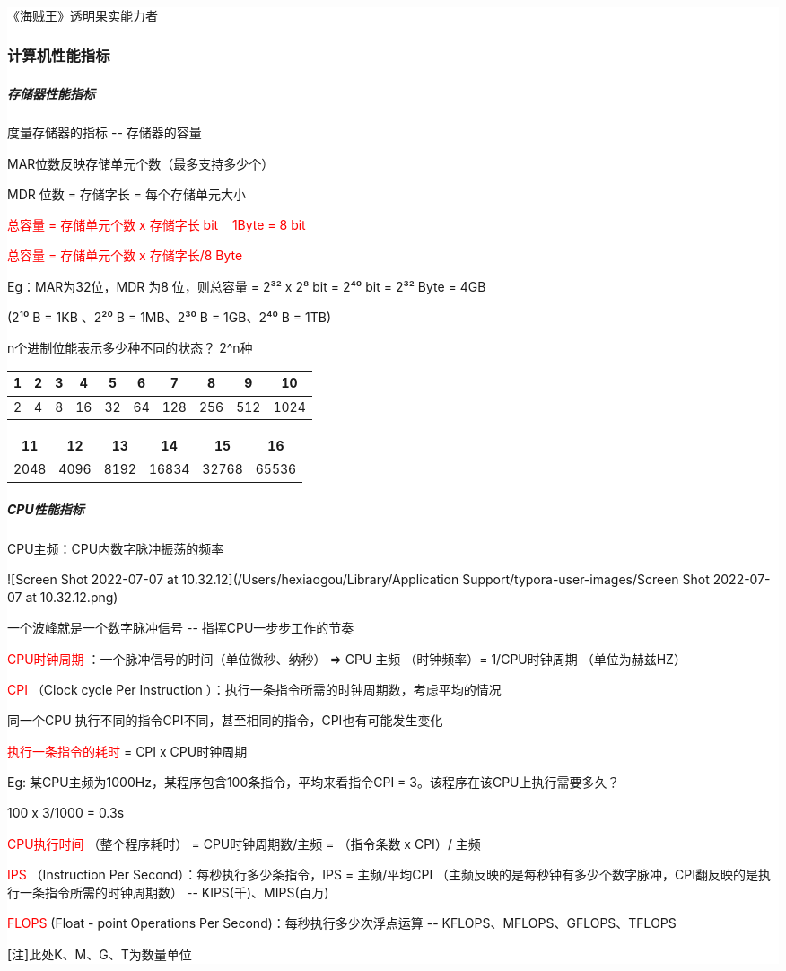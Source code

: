 《海贼王》透明果实能力者



### 计算机性能指标

##### 存储器性能指标

度量存储器的指标 -- 存储器的容量

MAR位数反映存储单元个数（最多支持多少个）

MDR 位数 = 存储字长 = 每个存储单元大小

<span style="color:red">总容量 = 存储单元个数 x 存储字长 bit    1Byte = 8 bit</span> 

<span style="color:red">总容量 = 存储单元个数 x 存储字长/8 Byte</span> 

Eg：MAR为32位，MDR 为8 位，则总容量 = 2³² x 2⁸ bit = 2⁴⁰  bit =  2³² Byte =  4GB 

(2¹⁰ B = 1KB 、2²⁰ B = 1MB、2³⁰ B = 1GB、2⁴⁰ B = 1TB)

n个进制位能表示多少种不同的状态？ 2^n种

| 1    | 2    | 3    | 4    | 5    | 6    | 7    | 8    | 9    | 10   |
| ---- | ---- | ---- | ---- | ---- | ---- | ---- | ---- | ---- | ---- |
| 2    | 4    | 8    | 16   | 32   | 64   | 128  | 256  | 512  | 1024 |

| 11   | 12   | 13   | 14    | 15    | 16    |
| ---- | ---- | ---- | ----- | ----- | ----- |
| 2048 | 4096 | 8192 | 16834 | 32768 | 65536 |

##### CPU性能指标

CPU主频：CPU内数字脉冲振荡的频率

![Screen Shot 2022-07-07 at 10.32.12](/Users/hexiaogou/Library/Application Support/typora-user-images/Screen Shot 2022-07-07 at 10.32.12.png)

一个波峰就是一个数字脉冲信号 -- 指挥CPU一步步工作的节奏

<span style="color:red">CPU时钟周期</span> ：一个脉冲信号的时间（单位微秒、纳秒） => CPU 主频 （时钟频率）= 1/CPU时钟周期 （单位为赫兹HZ）

<span style="color:red">CPI</span> （Clock cycle Per Instruction ）：执行一条指令所需的时钟周期数，考虑平均的情况

同一个CPU 执行不同的指令CPI不同，甚至相同的指令，CPI也有可能发生变化

<span style="color:red">执行一条指令的耗时</span>  = CPI x CPU时钟周期

Eg: 某CPU主频为1000Hz，某程序包含100条指令，平均来看指令CPI = 3。该程序在该CPU上执行需要多久？

100 x 3/1000 = 0.3s

<span style="color:red">CPU执行时间</span> （整个程序耗时） =  CPU时钟周期数/主频 = （指令条数 x CPI）/ 主频

<span style="color:red">IPS</span> （Instruction Per Second）：每秒执行多少条指令，IPS = 主频/平均CPI （主频反映的是每秒钟有多少个数字脉冲，CPI翻反映的是执行一条指令所需的时钟周期数） -- KIPS(千)、MIPS(百万)

<span style="color:red">FLOPS</span> (Float - point Operations Per Second)：每秒执行多少次浮点运算 -- KFLOPS、MFLOPS、GFLOPS、TFLOPS

[注]此处K、M、G、T为数量单位

